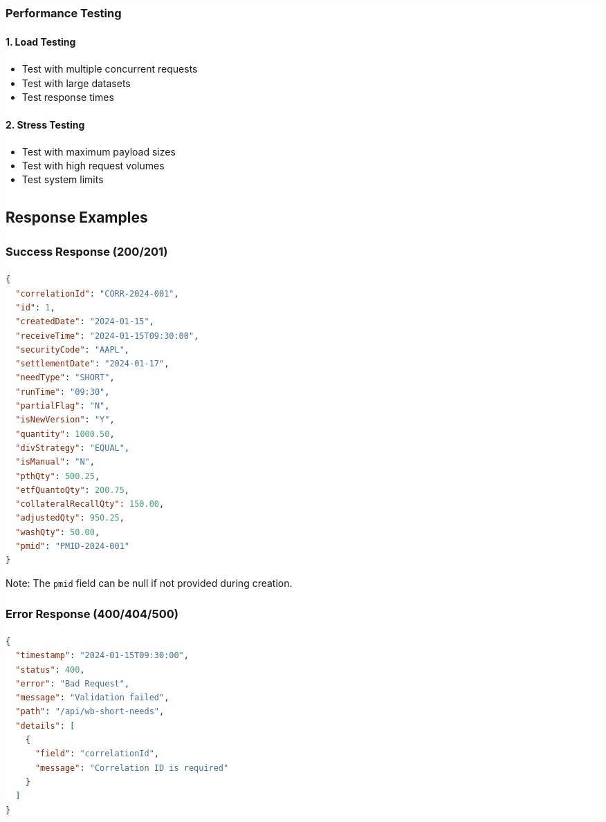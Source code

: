 ### Performance Testing

#### 1. Load Testing
- Test with multiple concurrent requests
- Test with large datasets
- Test response times

#### 2. Stress Testing
- Test with maximum payload sizes
- Test with high request volumes
- Test system limits

## Response Examples

### Success Response (200/201)
```json
{
  "correlationId": "CORR-2024-001",
  "id": 1,
  "createdDate": "2024-01-15",
  "receiveTime": "2024-01-15T09:30:00",
  "securityCode": "AAPL",
  "settlementDate": "2024-01-17",
  "needType": "SHORT",
  "runTime": "09:30",
  "partialFlag": "N",
  "isNewVersion": "Y",
  "quantity": 1000.50,
  "divStrategy": "EQUAL",
  "isManual": "N",
  "pthQty": 500.25,
  "etfQuantoQty": 200.75,
  "collateralRecallQty": 150.00,
  "adjustedQty": 950.25,
  "washQty": 50.00,
  "pmid": "PMID-2024-001"
}
```

Note: The `pmid` field can be null if not provided during creation.

### Error Response (400/404/500)
```json
{
  "timestamp": "2024-01-15T09:30:00",
  "status": 400,
  "error": "Bad Request",
  "message": "Validation failed",
  "path": "/api/wb-short-needs",
  "details": [
    {
      "field": "correlationId",
      "message": "Correlation ID is required"
    }
  ]
}
```
